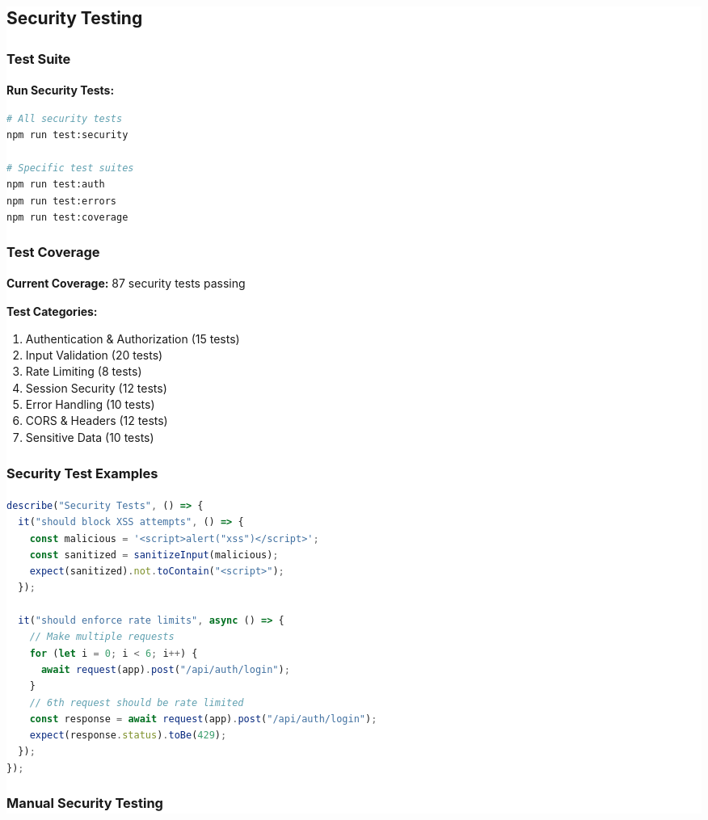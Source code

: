 
## Security Testing

### Test Suite

**Run Security Tests:**

```bash
# All security tests
npm run test:security

# Specific test suites
npm run test:auth
npm run test:errors
npm run test:coverage
```

### Test Coverage

**Current Coverage:** 87 security tests passing

**Test Categories:**

1. Authentication & Authorization (15 tests)
2. Input Validation (20 tests)
3. Rate Limiting (8 tests)
4. Session Security (12 tests)
5. Error Handling (10 tests)
6. CORS & Headers (12 tests)
7. Sensitive Data (10 tests)

### Security Test Examples

```typescript
describe("Security Tests", () => {
  it("should block XSS attempts", () => {
    const malicious = '<script>alert("xss")</script>';
    const sanitized = sanitizeInput(malicious);
    expect(sanitized).not.toContain("<script>");
  });

  it("should enforce rate limits", async () => {
    // Make multiple requests
    for (let i = 0; i < 6; i++) {
      await request(app).post("/api/auth/login");
    }
    // 6th request should be rate limited
    const response = await request(app).post("/api/auth/login");
    expect(response.status).toBe(429);
  });
});
```

### Manual Security Testing
